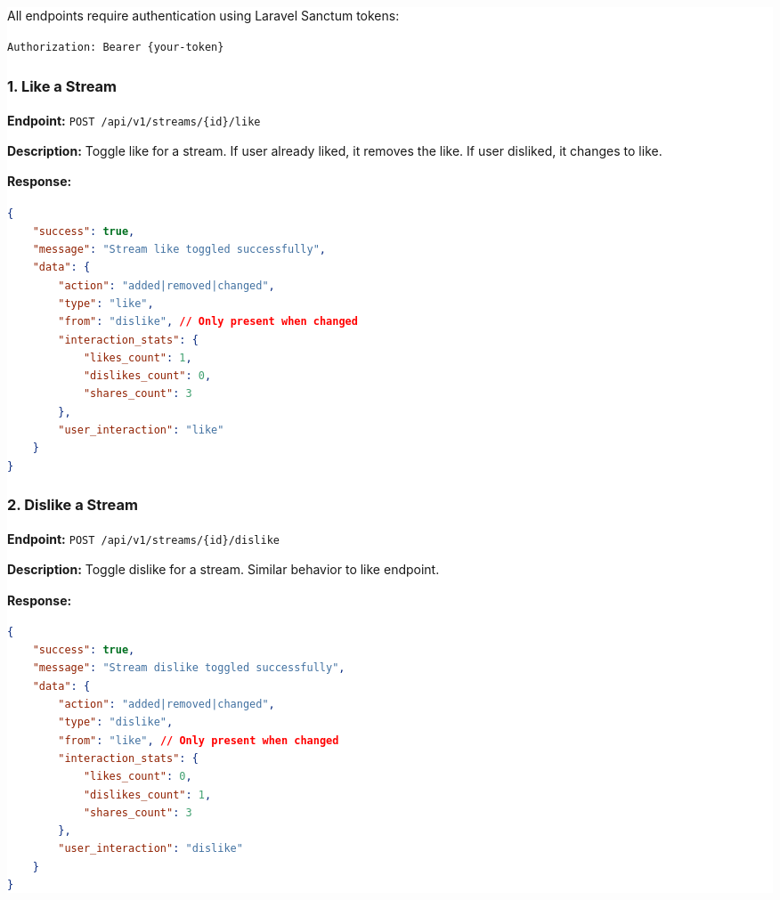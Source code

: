 All endpoints require authentication using Laravel Sanctum tokens:

```
Authorization: Bearer {your-token}
```

### 1. Like a Stream

**Endpoint:** `POST /api/v1/streams/{id}/like`

**Description:** Toggle like for a stream. If user already liked, it removes the like. If user disliked, it changes to like.

**Response:**

```json
{
    "success": true,
    "message": "Stream like toggled successfully",
    "data": {
        "action": "added|removed|changed",
        "type": "like",
        "from": "dislike", // Only present when changed
        "interaction_stats": {
            "likes_count": 1,
            "dislikes_count": 0,
            "shares_count": 3
        },
        "user_interaction": "like"
    }
}
```

### 2. Dislike a Stream

**Endpoint:** `POST /api/v1/streams/{id}/dislike`

**Description:** Toggle dislike for a stream. Similar behavior to like endpoint.

**Response:**

```json
{
    "success": true,
    "message": "Stream dislike toggled successfully",
    "data": {
        "action": "added|removed|changed",
        "type": "dislike",
        "from": "like", // Only present when changed
        "interaction_stats": {
            "likes_count": 0,
            "dislikes_count": 1,
            "shares_count": 3
        },
        "user_interaction": "dislike"
    }
}
```

